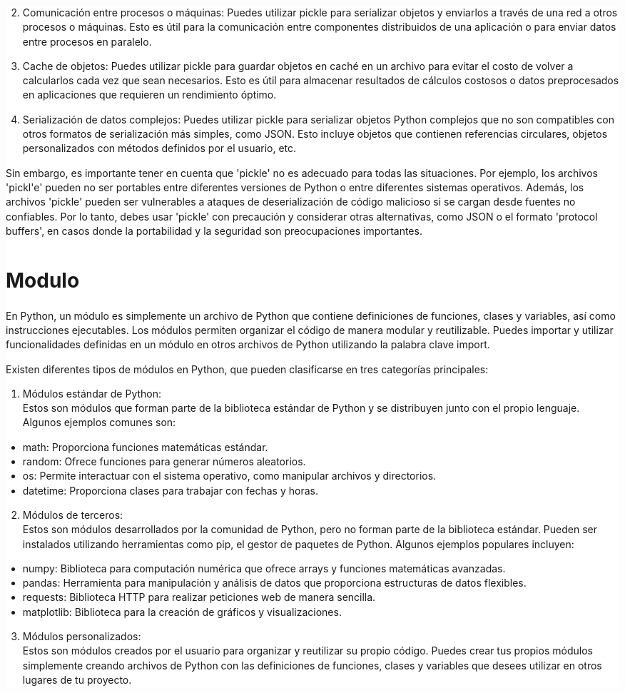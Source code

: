 2. Comunicación entre procesos o máquinas: Puedes utilizar pickle para serializar objetos y enviarlos a través de una red a otros procesos o máquinas. Esto es útil para la comunicación entre componentes distribuidos de una aplicación o para enviar datos entre procesos en paralelo.

3. Cache de objetos: Puedes utilizar pickle para guardar objetos en caché en un archivo para evitar el costo de volver a calcularlos cada vez que sean necesarios. Esto es útil para almacenar resultados de cálculos costosos o datos preprocesados en aplicaciones que requieren un rendimiento óptimo.

4. Serialización de datos complejos: Puedes utilizar pickle para serializar objetos Python complejos que no son compatibles con otros formatos de serialización más simples, como JSON. Esto incluye objetos que contienen referencias circulares, objetos personalizados con métodos definidos por el usuario, etc.

Sin embargo, es importante tener en cuenta que 'pickle' no es adecuado para todas las situaciones. Por ejemplo, los archivos 'pickl'e' pueden no ser portables entre diferentes versiones de Python o entre diferentes sistemas operativos. Además, los archivos 'pickle' pueden ser vulnerables a ataques de deserialización de código malicioso si se cargan desde fuentes no confiables. Por lo tanto, debes usar 'pickle' con precaución y considerar otras alternativas, como JSON o el formato 'protocol buffers', en casos donde la portabilidad y la seguridad son preocupaciones importantes.

# Modulo

En Python, un módulo es simplemente un archivo de Python que contiene definiciones de funciones, clases y variables, así como instrucciones ejecutables. Los módulos permiten organizar el código de manera modular y reutilizable. Puedes importar y utilizar funcionalidades definidas en un módulo en otros archivos de Python utilizando la palabra clave import.

Existen diferentes tipos de módulos en Python, que pueden clasificarse en tres categorías principales:

1. Módulos estándar de Python:     
  Estos son módulos que forman parte de la biblioteca estándar de Python y se distribuyen junto con el propio lenguaje. 
  Algunos ejemplos comunes son:
* math: Proporciona funciones matemáticas estándar.
* random: Ofrece funciones para generar números aleatorios.
* os: Permite interactuar con el sistema operativo, como manipular archivos y directorios.
* datetime: Proporciona clases para trabajar con fechas y horas.

2. Módulos de terceros:    
  Estos son módulos desarrollados por la comunidad de Python, pero no forman parte de la biblioteca estándar. Pueden ser instalados utilizando herramientas como pip, el gestor de paquetes de Python. 
  Algunos ejemplos populares incluyen:
* numpy: Biblioteca para computación numérica que ofrece arrays y funciones matemáticas avanzadas.
* pandas: Herramienta para manipulación y análisis de datos que proporciona estructuras de datos flexibles.
* requests: Biblioteca HTTP para realizar peticiones web de manera sencilla.
* matplotlib: Biblioteca para la creación de gráficos y visualizaciones.

3. Módulos personalizados:    
  Estos son módulos creados por el usuario para organizar y reutilizar su propio código. Puedes crear tus propios módulos simplemente creando archivos de Python con las definiciones de funciones, clases y variables que desees utilizar en otros lugares de tu proyecto.
